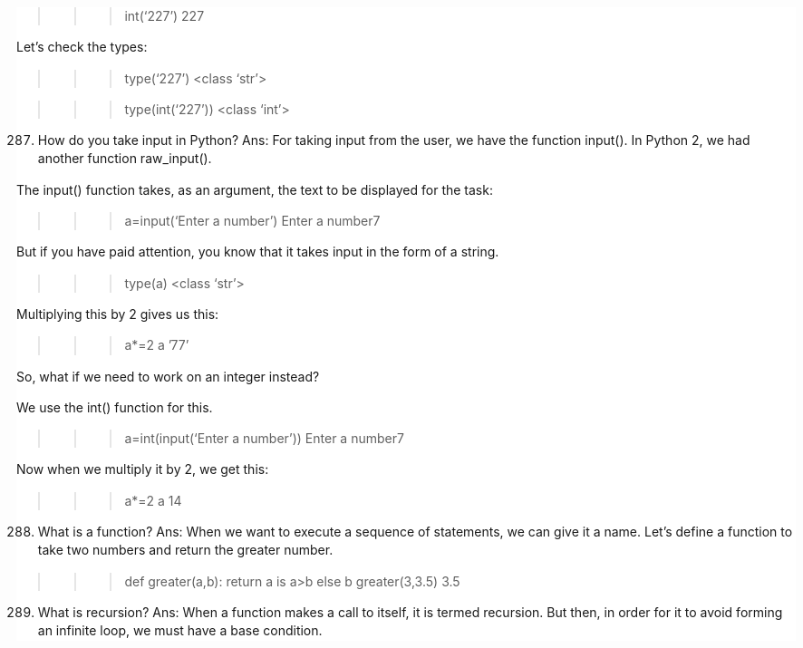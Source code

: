>>> int(‘227’)
227

Let’s check the types:

>>> type(‘227’)
<class ‘str’>

>>> type(int(‘227’))
<class ‘int’>

 

287. How do you take input in Python?
Ans:  For taking input from the user, we have the function input(). In Python 2, we had another function raw_input().

The input() function takes, as an argument, the text to be displayed for the task:

>>> a=input(‘Enter a number’)
Enter a number7

But if you have paid attention, you know that it takes input in the form of a string.

>>> type(a)
<class ‘str’>

Multiplying this by 2 gives us this:

>>> a*=2
>>> a
’77’

So, what if we need to work on an integer instead?

We use the int() function for this.

>>> a=int(input(‘Enter a number’))
Enter a number7

Now when we multiply it by 2, we get this:

>>> a*=2
>>> a
14

 

288. What is a function?
Ans: When we want to execute a sequence of statements, we can give it a name. Let’s define a function to take two numbers and return the greater number.

>>> def greater(a,b):
return a is a>b else b
>>> greater(3,3.5)
3.5

 

 

289. What is recursion?
Ans: When a function makes a call to itself, it is termed recursion. But then, in order for it to avoid forming an infinite loop, we must have a base condition.
